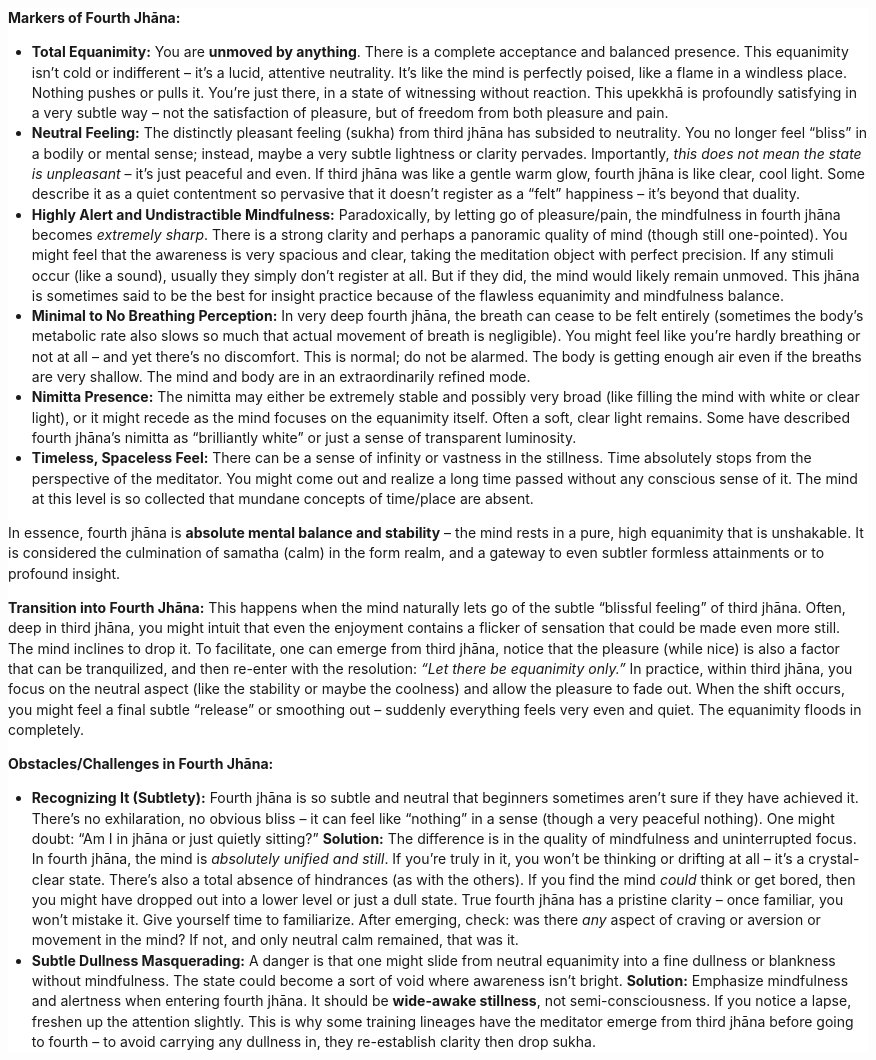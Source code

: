 **Markers of Fourth Jhāna:**

- **Total Equanimity:** You are **unmoved by anything**. There is a complete acceptance and balanced presence. This equanimity isn’t cold or indifferent – it’s a lucid, attentive neutrality. It’s like the mind is perfectly poised, like a flame in a windless place. Nothing pushes or pulls it. You’re just there, in a state of witnessing without reaction. This upekkhā is profoundly satisfying in a very subtle way – not the satisfaction of pleasure, but of freedom from both pleasure and pain.
- **Neutral Feeling:** The distinctly pleasant feeling (sukha) from third jhāna has subsided to neutrality. You no longer feel “bliss” in a bodily or mental sense; instead, maybe a very subtle lightness or clarity pervades. Importantly, _this does not mean the state is unpleasant_ – it’s just peaceful and even. If third jhāna was like a gentle warm glow, fourth jhāna is like clear, cool light. Some describe it as a quiet contentment so pervasive that it doesn’t register as a “felt” happiness – it’s beyond that duality.
- **Highly Alert and Undistractible Mindfulness:** Paradoxically, by letting go of pleasure/pain, the mindfulness in fourth jhāna becomes _extremely sharp_. There is a strong clarity and perhaps a panoramic quality of mind (though still one-pointed). You might feel that the awareness is very spacious and clear, taking the meditation object with perfect precision. If any stimuli occur (like a sound), usually they simply don’t register at all. But if they did, the mind would likely remain unmoved. This jhāna is sometimes said to be the best for insight practice because of the flawless equanimity and mindfulness balance.
- **Minimal to No Breathing Perception:** In very deep fourth jhāna, the breath can cease to be felt entirely (sometimes the body’s metabolic rate also slows so much that actual movement of breath is negligible). You might feel like you’re hardly breathing or not at all – and yet there’s no discomfort. This is normal; do not be alarmed. The body is getting enough air even if the breaths are very shallow. The mind and body are in an extraordinarily refined mode.
- **Nimitta Presence:** The nimitta may either be extremely stable and possibly very broad (like filling the mind with white or clear light), or it might recede as the mind focuses on the equanimity itself. Often a soft, clear light remains. Some have described fourth jhāna’s nimitta as “brilliantly white” or just a sense of transparent luminosity.
- **Timeless, Spaceless Feel:** There can be a sense of infinity or vastness in the stillness. Time absolutely stops from the perspective of the meditator. You might come out and realize a long time passed without any conscious sense of it. The mind at this level is so collected that mundane concepts of time/place are absent.

In essence, fourth jhāna is **absolute mental balance and stability** – the mind rests in a pure, high equanimity that is unshakable. It is considered the culmination of samatha (calm) in the form realm, and a gateway to even subtler formless attainments or to profound insight.

**Transition into Fourth Jhāna:** This happens when the mind naturally lets go of the subtle “blissful feeling” of third jhāna. Often, deep in third jhāna, you might intuit that even the enjoyment contains a flicker of sensation that could be made even more still. The mind inclines to drop it. To facilitate, one can emerge from third jhāna, notice that the pleasure (while nice) is also a factor that can be tranquilized, and then re-enter with the resolution: _“Let there be equanimity only.”_ In practice, within third jhāna, you focus on the neutral aspect (like the stability or maybe the coolness) and allow the pleasure to fade out. When the shift occurs, you might feel a final subtle “release” or smoothing out – suddenly everything feels very even and quiet. The equanimity floods in completely.

**Obstacles/Challenges in Fourth Jhāna:**

- **Recognizing It (Subtlety):** Fourth jhāna is so subtle and neutral that beginners sometimes aren’t sure if they have achieved it. There’s no exhilaration, no obvious bliss – it can feel like “nothing” in a sense (though a very peaceful nothing). One might doubt: “Am I in jhāna or just quietly sitting?” **Solution:** The difference is in the quality of mindfulness and uninterrupted focus. In fourth jhāna, the mind is _absolutely unified and still_. If you’re truly in it, you won’t be thinking or drifting at all – it’s a crystal-clear state. There’s also a total absence of hindrances (as with the others). If you find the mind _could_ think or get bored, then you might have dropped out into a lower level or just a dull state. True fourth jhāna has a pristine clarity – once familiar, you won’t mistake it. Give yourself time to familiarize. After emerging, check: was there _any_ aspect of craving or aversion or movement in the mind? If not, and only neutral calm remained, that was it.
- **Subtle Dullness Masquerading:** A danger is that one might slide from neutral equanimity into a fine dullness or blankness without mindfulness. The state could become a sort of void where awareness isn’t bright. **Solution:** Emphasize mindfulness and alertness when entering fourth jhāna. It should be **wide-awake stillness**, not semi-consciousness. If you notice a lapse, freshen up the attention slightly. This is why some training lineages have the meditator emerge from third jhāna before going to fourth – to avoid carrying any dullness in, they re-establish clarity then drop sukha.